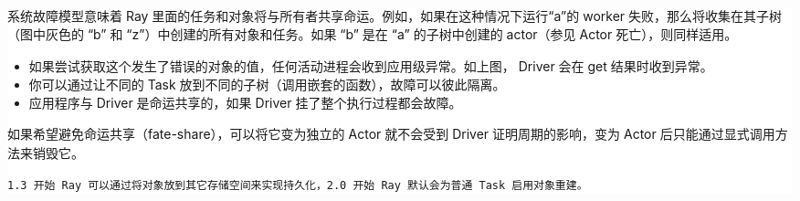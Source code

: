 系统故障模型意味着 Ray 里面的任务和对象将与所有者共享命运。例如，如果在这种情况下运行“a”的 worker 失败，那么将收集在其子树（图中灰色的 “b” 和 “z”）中创建的所有对象和任务。如果 “b” 是在 “a” 的子树中创建的 actor（参见 Actor 死亡），则同样适用。

- 如果尝试获取这个发生了错误的对象的值，任何活动进程会收到应用级异常。如上图， Driver 会在 get 结果时收到异常。
- 你可以通过让不同的 Task 放到不同的子树（调用嵌套的函数），故障可以彼此隔离。
- 应用程序与 Driver 是命运共享的，如果 Driver 挂了整个执行过程都会故障。

如果希望避免命运共享（fate-share），可以将它变为独立的 Actor 就不会受到 Driver 证明周期的影响，变为 Actor 后只能通过显式调用方法来销毁它。

`1.3 开始 Ray 可以通过将对象放到其它存储空间来实现持久化，2.0 开始 Ray 默认会为普通 Task 启用对象重建。`